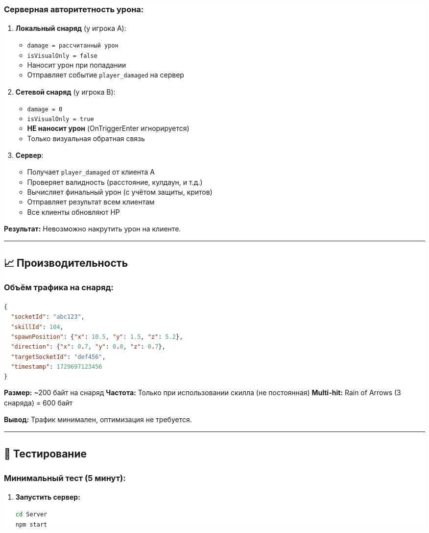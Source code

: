 ### Серверная авторитетность урона:

1. **Локальный снаряд** (у игрока A):
   - `damage = рассчитанный урон`
   - `isVisualOnly = false`
   - Наносит урон при попадании
   - Отправляет событие `player_damaged` на сервер

2. **Сетевой снаряд** (у игрока B):
   - `damage = 0`
   - `isVisualOnly = true`
   - **НЕ наносит урон** (OnTriggerEnter игнорируется)
   - Только визуальная обратная связь

3. **Сервер**:
   - Получает `player_damaged` от клиента A
   - Проверяет валидность (расстояние, кулдаун, и т.д.)
   - Вычисляет финальный урон (с учётом защиты, критов)
   - Отправляет результат всем клиентам
   - Все клиенты обновляют HP

**Результат:** Невозможно накрутить урон на клиенте.

---

## 📈 Производительность

### Объём трафика на снаряд:

```json
{
  "socketId": "abc123",
  "skillId": 104,
  "spawnPosition": {"x": 10.5, "y": 1.5, "z": 5.2},
  "direction": {"x": 0.7, "y": 0.0, "z": 0.7},
  "targetSocketId": "def456",
  "timestamp": 1729697123456
}
```

**Размер:** ~200 байт на снаряд
**Частота:** Только при использовании скилла (не постоянная)
**Multi-hit:** Rain of Arrows (3 снаряда) = 600 байт

**Вывод:** Трафик минимален, оптимизация не требуется.

---

## 🧪 Тестирование

### Минимальный тест (5 минут):

1. **Запустить сервер:**
   ```bash
   cd Server
   npm start
   ```
